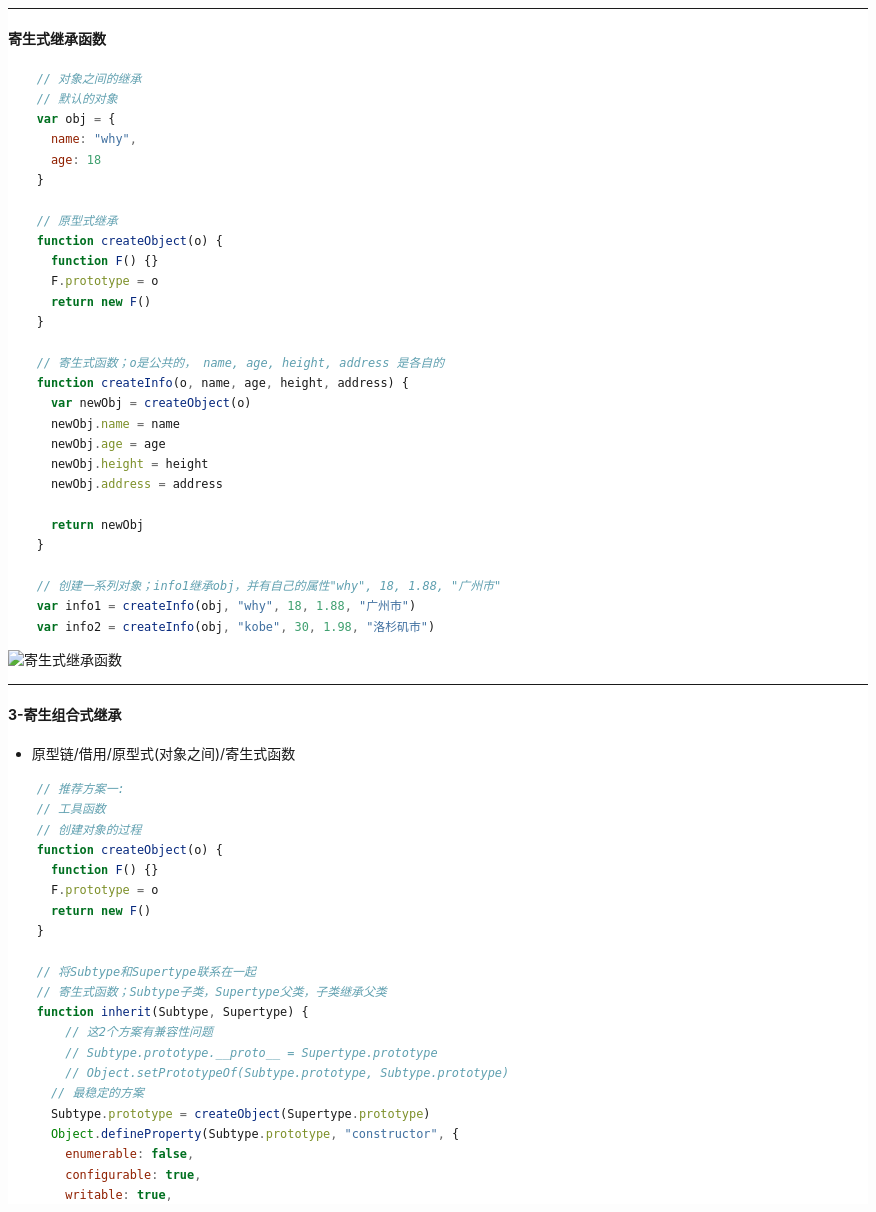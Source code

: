 ------

#### 寄生式继承函数

```js
    // 对象之间的继承
    // 默认的对象
    var obj = {
      name: "why",
      age: 18
    }

    // 原型式继承
    function createObject(o) {
      function F() {}
      F.prototype = o
      return new F()
    }

    // 寄生式函数；o是公共的， name, age, height, address 是各自的
    function createInfo(o, name, age, height, address) {
      var newObj = createObject(o)
      newObj.name = name
      newObj.age = age
      newObj.height = height
      newObj.address = address
      
      return newObj
    }

    // 创建一系列对象；info1继承obj，并有自己的属性"why", 18, 1.88, "广州市"
    var info1 = createInfo(obj, "why", 18, 1.88, "广州市")
    var info2 = createInfo(obj, "kobe", 30, 1.98, "洛杉矶市")
```

![寄生式继承函数](C:\Users\admin\Desktop\系统笔记\img_js_高级\寄生式继承函数.png)

------

#### 3-寄生组合式继承

- 原型链/借用/原型式(对象之间)/寄生式函数

```js
    // 推荐方案一:    
	// 工具函数
    // 创建对象的过程
    function createObject(o) {
      function F() {}
      F.prototype = o
      return new F()
    }

    // 将Subtype和Supertype联系在一起
    // 寄生式函数；Subtype子类，Supertype父类，子类继承父类
    function inherit(Subtype, Supertype) {
        // 这2个方案有兼容性问题
        // Subtype.prototype.__proto__ = Supertype.prototype
  		// Object.setPrototypeOf(Subtype.prototype, Subtype.prototype)
      // 最稳定的方案
      Subtype.prototype = createObject(Supertype.prototype)
      Object.defineProperty(Subtype.prototype, "constructor", {
        enumerable: false,
        configurable: true,
        writable: true,
```